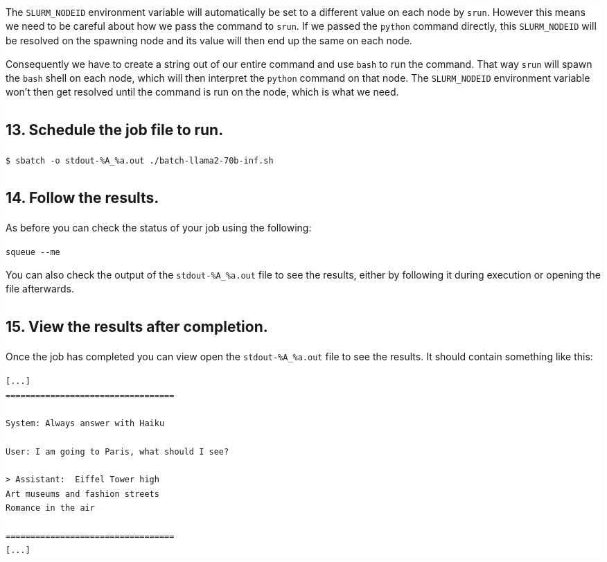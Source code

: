 The `SLURM_NODEID` environment variable will automatically be set to a different value on each node by `srun`.
However this means we need to be careful about how we pass the command to `srun`.
If we passed the `python` command directly, this `SLURM_NODEID` will be resolved on the spawning node and its value will then end up the same on each node.

Consequently we have to create a string out of our entire command and use `bash` to run the command.
That way `srun` will spawn the `bash` shell on each node, which will then interpret the `python` command on that node.
The `SLURM_NODEID` environment variable won’t then get resolved until the command is run on the node, which is what we need.

## 13. Schedule the job file to run.

```shell
$ sbatch -o stdout-%A_%a.out ./batch-llama2-70b-inf.sh
```

## 14. Follow the results.

As before you can check the status of your job using the following:

```shell
squeue --me
```

You can also check the output of the `stdout-%A_%a.out` file to see the results, either by following it during execution or opening the file afterwards.

## 15. View the results after completion.

Once the job has completed you can view open the `stdout-%A_%a.out` file to see the results.
It should contain something like this:

```text
[...]
==================================

System: Always answer with Haiku

User: I am going to Paris, what should I see?

> Assistant:  Eiffel Tower high
Art museums and fashion streets
Romance in the air

==================================
[...]
```

